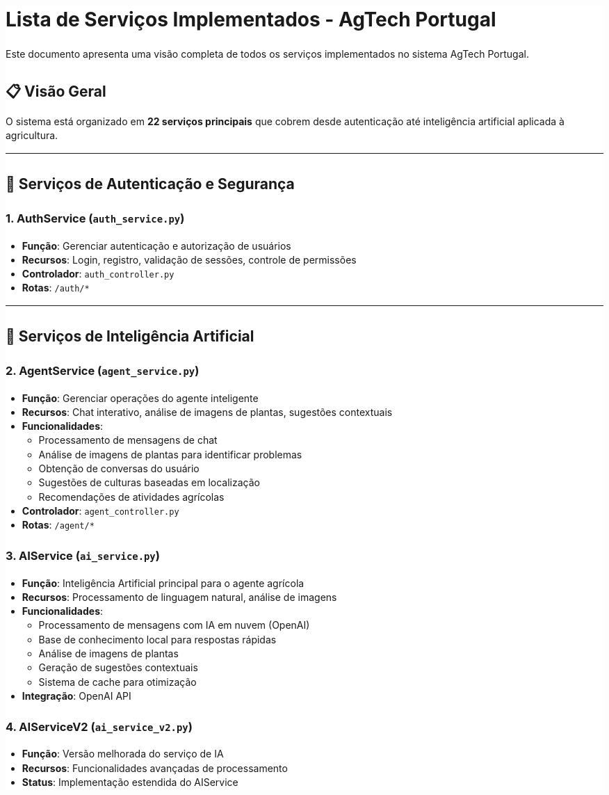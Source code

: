 # Lista de Serviços Implementados - AgTech Portugal

Este documento apresenta uma visão completa de todos os serviços implementados no sistema AgTech Portugal.

## 📋 Visão Geral

O sistema está organizado em **22 serviços principais** que cobrem desde autenticação até inteligência artificial aplicada à agricultura.

---

## 🔐 **Serviços de Autenticação e Segurança**

### 1. **AuthService** (`auth_service.py`)
- **Função**: Gerenciar autenticação e autorização de usuários
- **Recursos**: Login, registro, validação de sessões, controle de permissões
- **Controlador**: `auth_controller.py`
- **Rotas**: `/auth/*`

---

## 🤖 **Serviços de Inteligência Artificial**

### 2. **AgentService** (`agent_service.py`)
- **Função**: Gerenciar operações do agente inteligente
- **Recursos**: Chat interativo, análise de imagens de plantas, sugestões contextuais
- **Funcionalidades**:
  - Processamento de mensagens de chat
  - Análise de imagens de plantas para identificar problemas
  - Obtenção de conversas do usuário
  - Sugestões de culturas baseadas em localização
  - Recomendações de atividades agrícolas
- **Controlador**: `agent_controller.py`
- **Rotas**: `/agent/*`

### 3. **AIService** (`ai_service.py`)
- **Função**: Inteligência Artificial principal para o agente agrícola
- **Recursos**: Processamento de linguagem natural, análise de imagens
- **Funcionalidades**:
  - Processamento de mensagens com IA em nuvem (OpenAI)
  - Base de conhecimento local para respostas rápidas
  - Análise de imagens de plantas
  - Geração de sugestões contextuais
  - Sistema de cache para otimização
- **Integração**: OpenAI API

### 4. **AIServiceV2** (`ai_service_v2.py`)
- **Função**: Versão melhorada do serviço de IA
- **Recursos**: Funcionalidades avançadas de processamento
- **Status**: Implementação estendida do AIService
